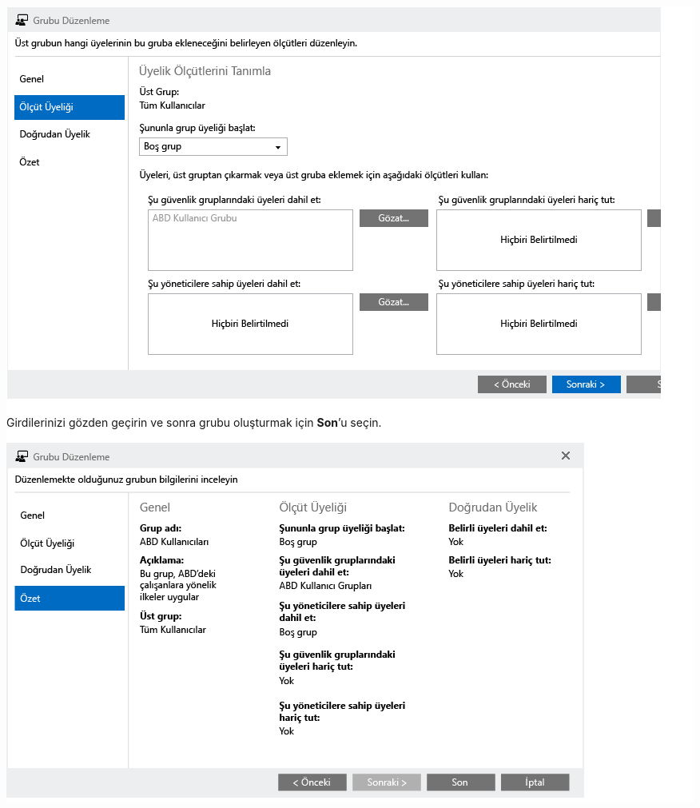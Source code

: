 ![Grubu Düzenle iletişim kutusunun ekran görüntüsü](../media/Intune_Planning_Groups_AD_Criteria_small.png)

Girdilerinizi gözden geçirin ve sonra grubu oluşturmak için **Son**’u seçin.

![Grubu Düzenle iletişim kutusunun ekran görüntüsü](../media/Intune_Planning_Groups_AD_Summary_small.png)
